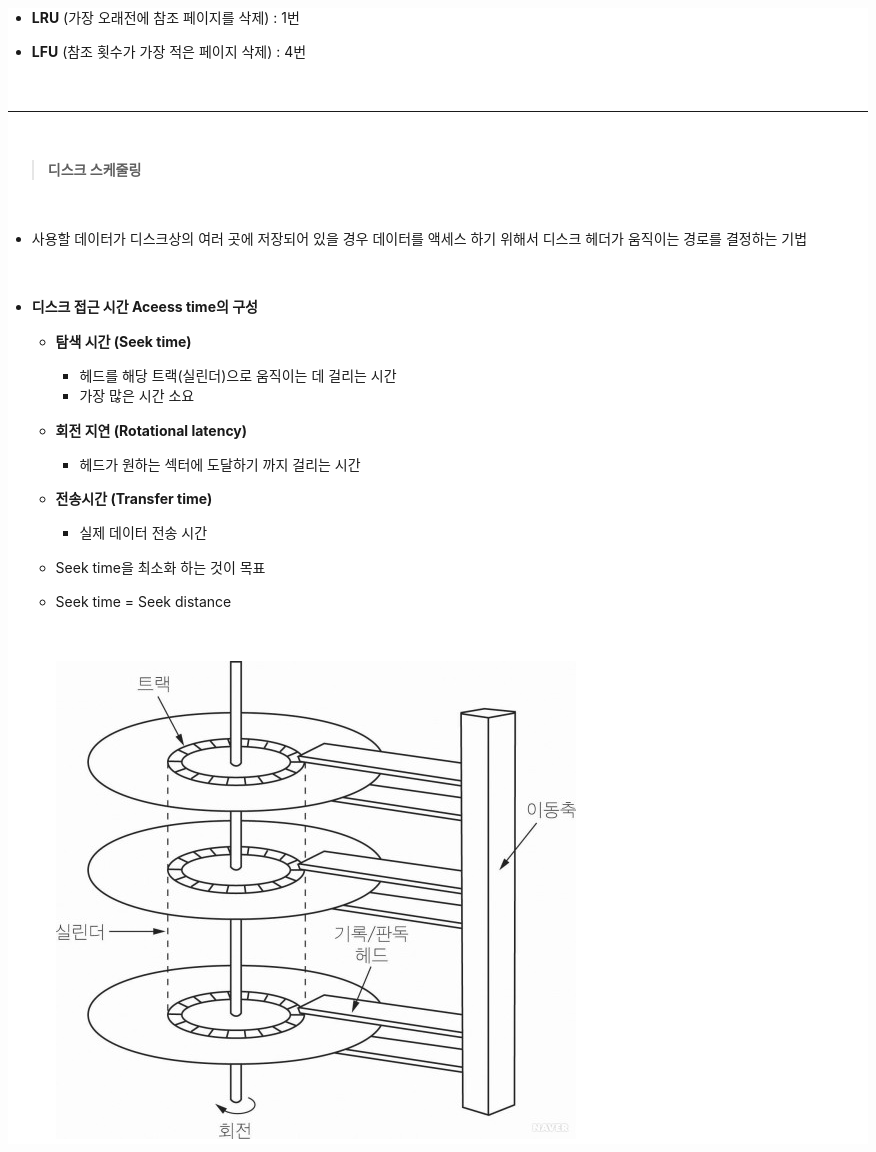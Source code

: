 - **LRU** (가장 오래전에 참조 페이지를 삭제) : 1번

- **LFU** (참조 횟수가 가장 적은 페이지 삭제) : 4번

  ​                       

---

​                       

> **디스크 스케줄링** 

​                    

- 사용할 데이터가 디스크상의 여러 곳에 저장되어 있을 경우 데이터를 액세스 하기 위해서 디스크 헤더가 움직이는 경로를 결정하는 기법

    ​                    

- **디스크 접근 시간 Aceess time의 구성**
  
  
    - **탐색 시간 (Seek time)**
        - 헤드를 해당 트랙(실린더)으로 움직이는 데 걸리는 시간
        - 가장 많은 시간 소요
        
    - **회전 지연 (Rotational latency)**
        - 헤드가 원하는 섹터에 도달하기 까지 걸리는 시간
        
    - **전송시간 (Transfer time)**
        - 실제 데이터 전송 시간
        
    - Seek time을 최소화 하는 것이 목표
    
    - Seek time = Seek distance
      
      ​     
      
        ![Untitled](01_Operating%20System%20(OS)%205be3f6c26c76425b853e47eaa5c6d805/Untitled.png)
      